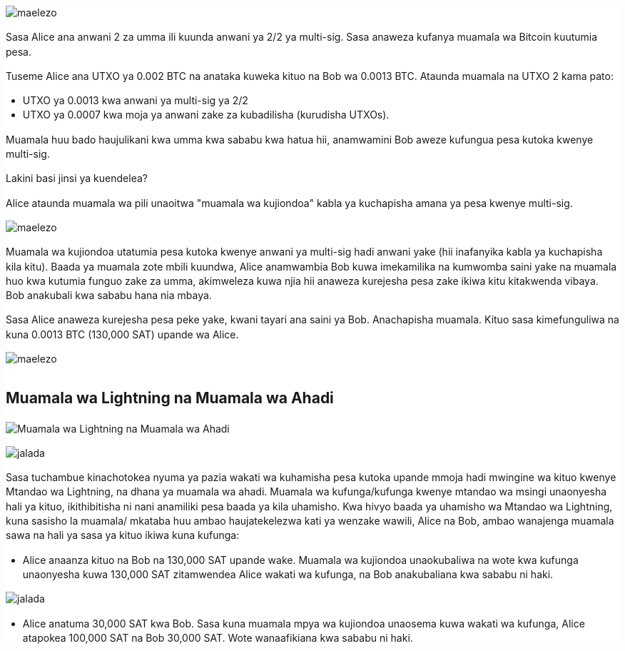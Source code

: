![maelezo](assets/chapitre3/1.JPG)

Sasa Alice ana anwani 2 za umma ili kuunda anwani ya 2/2 ya multi-sig. Sasa anaweza kufanya muamala wa Bitcoin kuutumia pesa.

Tuseme Alice ana UTXO ya 0.002 BTC na anataka kuweka kituo na Bob wa 0.0013 BTC. Ataunda muamala na UTXO 2 kama pato:

- UTXO ya 0.0013 kwa anwani ya multi-sig ya 2/2
- UTXO ya 0.0007 kwa moja ya anwani zake za kubadilisha (kurudisha UTXOs).

Muamala huu bado haujulikani kwa umma kwa sababu kwa hatua hii, anamwamini Bob aweze kufungua pesa kutoka kwenye multi-sig.

Lakini basi jinsi ya kuendelea?

Alice ataunda muamala wa pili unaoitwa "muamala wa kujiondoa" kabla ya kuchapisha amana ya pesa kwenye multi-sig.

![maelezo](assets/chapitre3/2.JPG)

Muamala wa kujiondoa utatumia pesa kutoka kwenye anwani ya multi-sig hadi anwani yake (hii inafanyika kabla ya kuchapisha kila kitu).
Baada ya muamala zote mbili kuundwa, Alice anamwambia Bob kuwa imekamilika na kumwomba saini yake na muamala huo kwa kutumia funguo zake za umma, akimweleza kuwa njia hii anaweza kurejesha pesa zake ikiwa kitu kitakwenda vibaya. Bob anakubali kwa sababu hana nia mbaya.

Sasa Alice anaweza kurejesha pesa peke yake, kwani tayari ana saini ya Bob. Anachapisha muamala. Kituo sasa kimefunguliwa na kuna 0.0013 BTC (130,000 SAT) upande wa Alice.

![maelezo](assets/chapitre3/3.JPG)

## Muamala wa Lightning na Muamala wa Ahadi

![Muamala wa Lightning na Muamala wa Ahadi](https://youtu.be/aPqI34tpypM)

![jalada](assets/chapitre4/1.JPG)

Sasa tuchambue kinachotokea nyuma ya pazia wakati wa kuhamisha pesa kutoka upande mmoja hadi mwingine wa kituo kwenye Mtandao wa Lightning, na dhana ya muamala wa ahadi. Muamala wa kufunga/kufunga kwenye mtandao wa msingi unaonyesha hali ya kituo, ikithibitisha ni nani anamiliki pesa baada ya kila uhamisho. Kwa hivyo baada ya uhamisho wa Mtandao wa Lightning, kuna sasisho la muamala/ mkataba huu ambao haujatekelezwa kati ya wenzake wawili, Alice na Bob, ambao wanajenga muamala sawa na hali ya sasa ya kituo ikiwa kuna kufunga:

- Alice anaanza kituo na Bob na 130,000 SAT upande wake. Muamala wa kujiondoa unaokubaliwa na wote kwa kufunga unaonyesha kuwa 130,000 SAT zitamwendea Alice wakati wa kufunga, na Bob anakubaliana kwa sababu ni haki.

![jalada](assets/chapitre4/2.JPG)

- Alice anatuma 30,000 SAT kwa Bob. Sasa kuna muamala mpya wa kujiondoa unaosema kuwa wakati wa kufunga, Alice atapokea 100,000 SAT na Bob 30,000 SAT. Wote wanaafikiana kwa sababu ni haki.
